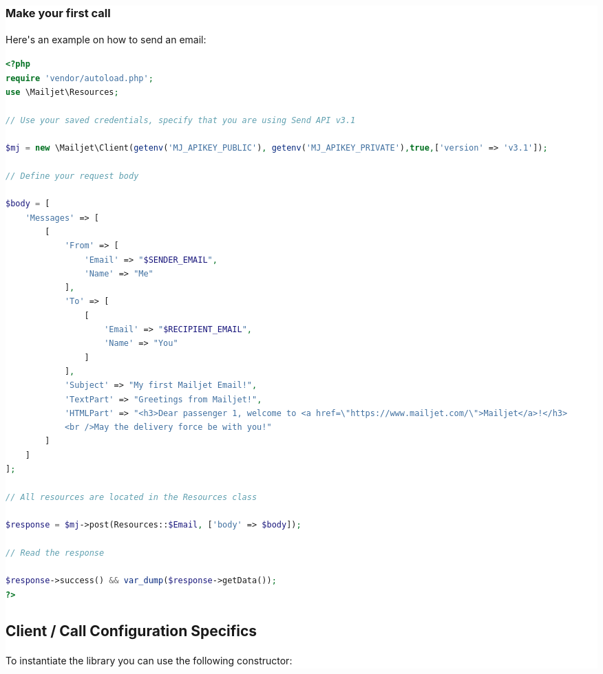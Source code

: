 ### Make your first call

Here's an example on how to send an email:

```php
<?php
require 'vendor/autoload.php';
use \Mailjet\Resources;

// Use your saved credentials, specify that you are using Send API v3.1

$mj = new \Mailjet\Client(getenv('MJ_APIKEY_PUBLIC'), getenv('MJ_APIKEY_PRIVATE'),true,['version' => 'v3.1']);

// Define your request body

$body = [
    'Messages' => [
        [
            'From' => [
                'Email' => "$SENDER_EMAIL",
                'Name' => "Me"
            ],
            'To' => [
                [
                    'Email' => "$RECIPIENT_EMAIL",
                    'Name' => "You"
                ]
            ],
            'Subject' => "My first Mailjet Email!",
            'TextPart' => "Greetings from Mailjet!",
            'HTMLPart' => "<h3>Dear passenger 1, welcome to <a href=\"https://www.mailjet.com/\">Mailjet</a>!</h3>
            <br />May the delivery force be with you!"
        ]
    ]
];

// All resources are located in the Resources class

$response = $mj->post(Resources::$Email, ['body' => $body]);

// Read the response

$response->success() && var_dump($response->getData());
?>
```

## Client / Call Configuration Specifics

To instantiate the library you can use the following constructor:  


[doc]: http://dev.mailjet.com/guides/?php#
[api_credential]: https://app.mailjet.com/account/api_keys
[mailjet]: http://www.mailjet.com